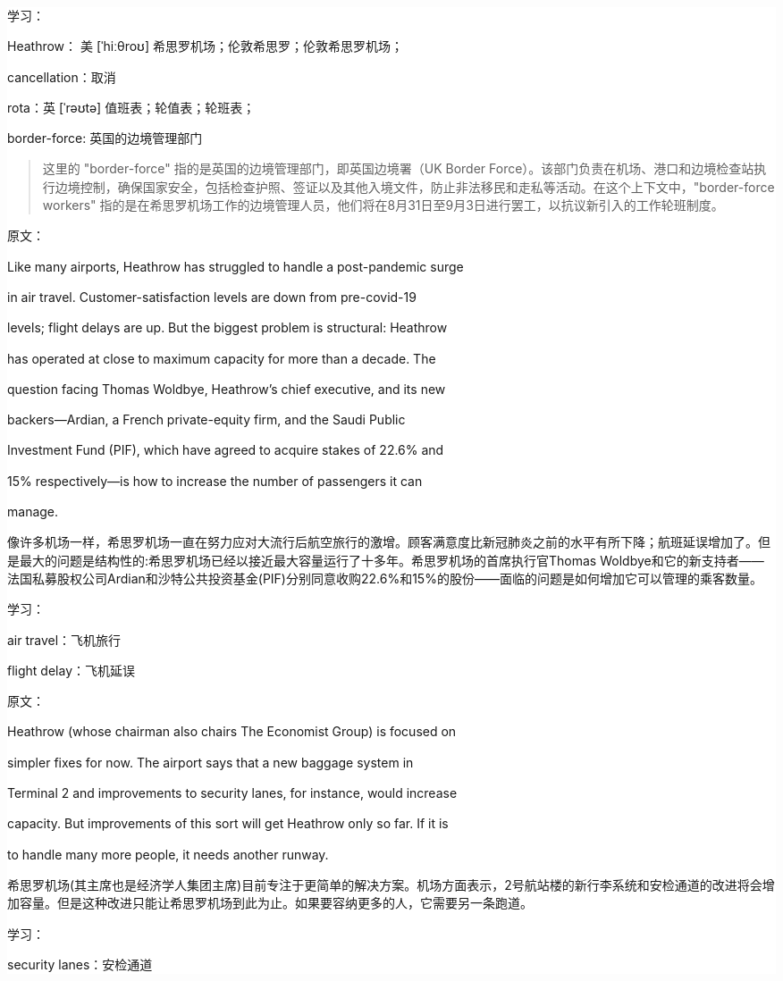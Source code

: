 学习：

Heathrow： 美 [ˈhiːθroʊ] 希思罗机场；伦敦希思罗；伦敦希思罗机场；

cancellation：取消

rota：英 [ˈrəʊtə]  值班表；轮值表；轮班表；

border-force: 英国的边境管理部门
>这里的 "border-force" 指的是英国的边境管理部门，即英国边境署（UK Border Force）。该部门负责在机场、港口和边境检查站执行边境控制，确保国家安全，包括检查护照、签证以及其他入境文件，防止非法移民和走私等活动。在这个上下文中，"border-force workers" 指的是在希思罗机场工作的边境管理人员，他们将在8月31日至9月3日进行罢工，以抗议新引入的工作轮班制度。

原文：



Like many airports, Heathrow has struggled to handle a post-pandemic surge

in air travel. Customer-satisfaction levels are down from pre-covid-19

levels; flight delays are up. But the biggest problem is structural: Heathrow

has operated at close to maximum capacity for more than a decade. The

question facing Thomas Woldbye, Heathrow’s chief executive, and its new

backers—Ardian, a French private-equity firm, and the Saudi Public

Investment Fund (PIF), which have agreed to acquire stakes of 22.6% and

15% respectively—is how to increase the number of passengers it can

manage.

像许多机场一样，希思罗机场一直在努力应对大流行后航空旅行的激增。顾客满意度比新冠肺炎之前的水平有所下降；航班延误增加了。但是最大的问题是结构性的:希思罗机场已经以接近最大容量运行了十多年。希思罗机场的首席执行官Thomas Woldbye和它的新支持者——法国私募股权公司Ardian和沙特公共投资基金(PIF)分别同意收购22.6%和15%的股份——面临的问题是如何增加它可以管理的乘客数量。

学习：

air travel：飞机旅行

flight delay：飞机延误

原文：

Heathrow (whose chairman also chairs The Economist Group) is focused on

simpler fixes for now. The airport says that a new baggage system in

Terminal 2 and improvements to security lanes, for instance, would increase

capacity. But improvements of this sort will get Heathrow only so far. If it is

to handle many more people, it needs another runway.

希思罗机场(其主席也是经济学人集团主席)目前专注于更简单的解决方案。机场方面表示，2号航站楼的新行李系统和安检通道的改进将会增加容量。但是这种改进只能让希思罗机场到此为止。如果要容纳更多的人，它需要另一条跑道。

学习：

security lanes：安检通道
